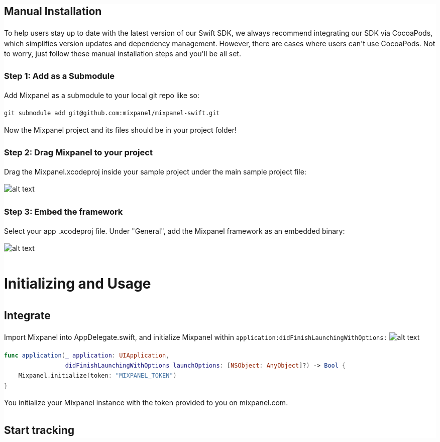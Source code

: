 <a name="manual-installation"></a>
## Manual Installation

To help users stay up to date with the latest version of our Swift SDK, we always recommend integrating our SDK via CocoaPods, which simplifies version updates and dependency management. However, there are cases where users can't use CocoaPods. Not to worry, just follow these manual installation steps and you'll be all set.

### Step 1: Add as a Submodule

Add Mixpanel as a submodule to your local git repo like so:

```
git submodule add git@github.com:mixpanel/mixpanel-swift.git
```

Now the Mixpanel project and its files should be in your project folder! 

### Step 2: Drag Mixpanel to your project

Drag the Mixpanel.xcodeproj inside your sample project under the main sample project file:

![alt text](http://images.mxpnl.com/docs/2016-07-19%2023:34:02.724663-Screen%20Shot%202016-07-19%20at%204.33.34%20PM.png)

### Step 3: Embed the framework

Select your app .xcodeproj file. Under "General", add the Mixpanel framework as an embedded binary:

![alt text](http://images.mxpnl.com/docs/2016-07-19%2023:31:29.237158-add_framework.png)

<a name="initializing-and-usage"></a>
# Initializing and Usage

<a name="integrate"></a>
## Integrate

Import Mixpanel into AppDelegate.swift, and initialize Mixpanel within `application:didFinishLaunchingWithOptions:`
![alt text](http://images.mxpnl.com/docs/2016-07-19%2023:27:03.724972-Screen%20Shot%202016-07-18%20at%207.16.51%20PM.png)

```swift
func application(_ application: UIApplication,
                 didFinishLaunchingWithOptions launchOptions: [NSObject: AnyObject]?) -> Bool {
    Mixpanel.initialize(token: "MIXPANEL_TOKEN")
}
```

You initialize your Mixpanel instance with the token provided to you on mixpanel.com.

<a name="start-tracking"></a>
## Start tracking
